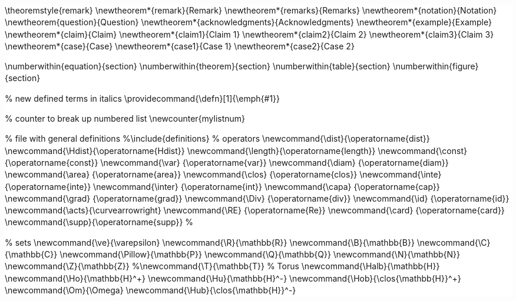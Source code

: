 \theoremstyle{remark}
        \newtheorem*{remark}{Remark}
        \newtheorem*{remarks}{Remarks}
        \newtheorem*{notation}{Notation}
        \newtheorem{question}{Question}
        \newtheorem*{acknowledgments}{Acknowledgments}
        \newtheorem*{example}{Example}
        \newtheorem*{claim}{Claim}
        \newtheorem*{claim1}{Claim 1}
        \newtheorem*{claim2}{Claim 2}
        \newtheorem*{claim3}{Claim 3}
        \newtheorem*{case}{Case}
        \newtheorem*{case1}{Case 1}
        \newtheorem*{case2}{Case 2}


\numberwithin{equation}{section}
\numberwithin{theorem}{section}
\numberwithin{table}{section}
\numberwithin{figure}{section}


% new defined terms in italics
\providecommand{\defn}[1]{\emph{#1}}

% counter to break up numbered list
\newcounter{mylistnum}

% file with general definitions
%\include{definitions}
% operators
\newcommand{\dist}{\operatorname{dist}}
\newcommand{\Hdist}{\operatorname{Hdist}}
\newcommand{\length}{\operatorname{length}}
\newcommand{\const}{\operatorname{const}}
\newcommand{\var}  {\operatorname{var}}
\newcommand{\diam}  {\operatorname{diam}}
\newcommand{\area}  {\operatorname{area}}
\newcommand{\clos}  {\operatorname{clos}}
\newcommand{\inte}  {\operatorname{inte}}
\newcommand{\inter}  {\operatorname{int}}
\newcommand{\capa} {\operatorname{cap}}
\newcommand{\grad} {\operatorname{grad}}
\newcommand{\Div} {\operatorname{div}}
\newcommand{\id} {\operatorname{id}}
\newcommand{\acts}{\curvearrowright}
\newcommand{\RE} {\operatorname{Re}}
\newcommand{\card} {\operatorname{card}}
\newcommand{\supp}{\operatorname{supp}}
%

% sets
\newcommand{\ve}{\varepsilon}
\newcommand{\R}{\mathbb{R}}
\newcommand{\B}{\mathbb{B}}
\newcommand{\C}{\mathbb{C}}
\newcommand{\Pillow}{\mathbb{P}}
\newcommand{\Q}{\mathbb{Q}}
\newcommand{\N}{\mathbb{N}}
\newcommand{\Z}{\mathbb{Z}}
%\newcommand{\T}{\mathbb{T}}      % Torus
\newcommand{\Halb}{\mathbb{H}}
\newcommand{\Ho}{\mathbb{H}^+}
\newcommand{\Hu}{\mathbb{H}^-}
\newcommand{\Hob}{\clos{\mathbb{H}}^+}
\newcommand{\Om}{\Omega}
\newcommand{\Hub}{\clos{\mathbb{H}}^-}